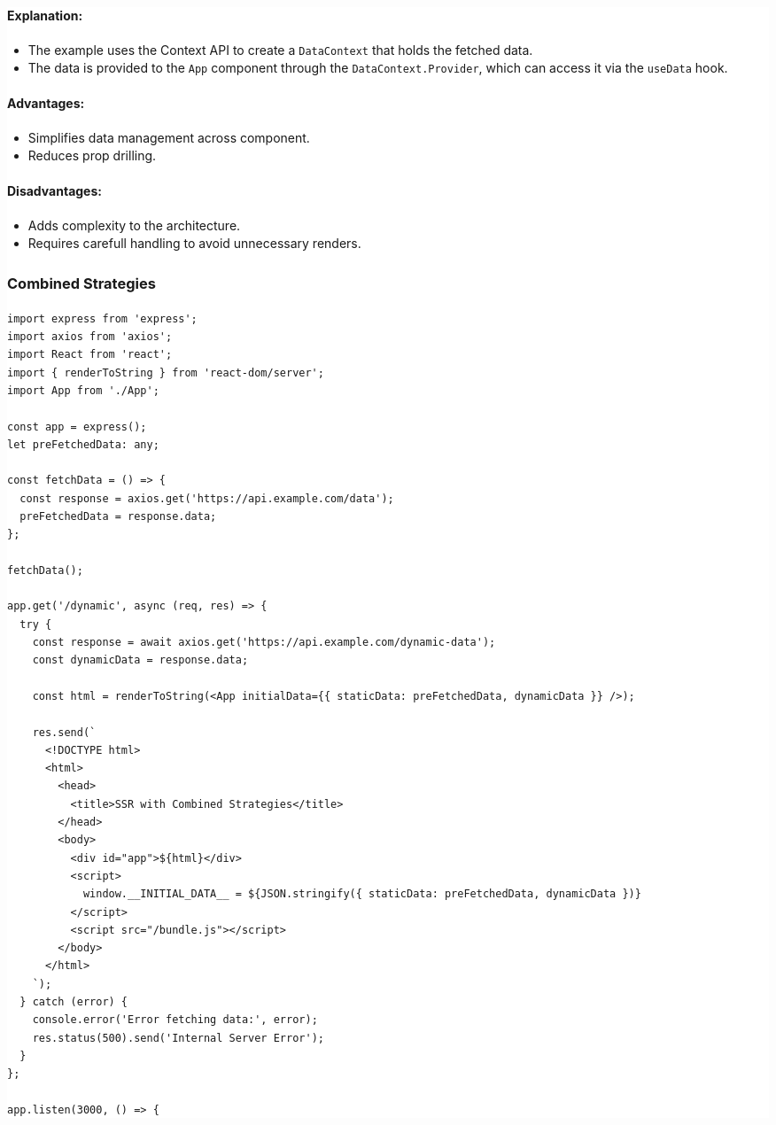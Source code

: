#### Explanation:

- The example uses the Context API to create a `DataContext` that holds the fetched data.
- The data is provided to the `App` component through the `DataContext.Provider`, which can access it via the `useData` hook.

#### Advantages:

- Simplifies data management across component.
- Reduces prop drilling.

#### Disadvantages:

- Adds complexity to the architecture.
- Requires carefull handling to avoid unnecessary renders.

### Combined Strategies

```tsx
import express from 'express';
import axios from 'axios';
import React from 'react';
import { renderToString } from 'react-dom/server';
import App from './App';

const app = express();
let preFetchedData: any;

const fetchData = () => {
  const response = axios.get('https://api.example.com/data');
  preFetchedData = response.data;
};

fetchData();

app.get('/dynamic', async (req, res) => {
  try {
    const response = await axios.get('https://api.example.com/dynamic-data');
    const dynamicData = response.data;

    const html = renderToString(<App initialData={{ staticData: preFetchedData, dynamicData }} />);

    res.send(`
      <!DOCTYPE html>
      <html>
        <head>
          <title>SSR with Combined Strategies</title>
        </head>
        <body>
          <div id="app">${html}</div>
          <script>
            window.__INITIAL_DATA__ = ${JSON.stringify({ staticData: preFetchedData, dynamicData })}
          </script>
          <script src="/bundle.js"></script>
        </body>
      </html>
    `);
  } catch (error) {
    console.error('Error fetching data:', error);
    res.status(500).send('Internal Server Error');
  }
};

app.listen(3000, () => {
```